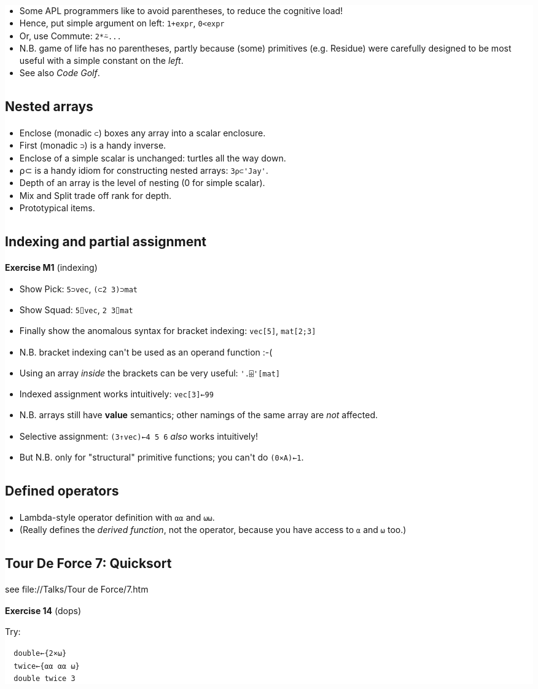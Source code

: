 * Some APL programmers like to avoid parentheses, to reduce the
  cognitive load!
* Hence, put simple argument on left: `1+expr`, `0<expr`
* Or, use Commute: `2*⍨...`
* N.B. game of life has no parentheses, partly because (some)
  primitives (e.g. Residue) were carefully designed to be most useful
  with a simple constant on the *left*.
* See also *Code Golf*.

## Nested arrays

* Enclose (monadic `⊂`) boxes any array into a scalar enclosure.
* First (monadic `⊃`) is a handy inverse.
* Enclose of a simple scalar is unchanged: turtles all the way down.
* ⍴⊂ is a handy idiom for constructing nested arrays: `3⍴⊂'Jay'`.
* Depth of an array is the level of nesting (0 for simple scalar).
* Mix and Split trade off rank for depth.
* Prototypical items.

## Indexing and partial assignment

**Exercise M1** (indexing)

* Show Pick: `5⊃vec`, `(⊂2 3)⊃mat`
* Show Squad: `5⌷vec`, `2 3⌷mat`
* Finally show the anomalous syntax for bracket indexing: `vec[5]`, `mat[2;3]`
* N.B. bracket indexing can't be used as an operand function :-(
* Using an array *inside* the brackets can be very useful: `'.⌹'[mat]`

* Indexed assignment works intuitively: `vec[3]←99`
* N.B. arrays still have **value** semantics; other namings of the
  same array are *not* affected.
* Selective assignment: `(3↑vec)←4 5 6` *also* works intuitively!
* But N.B. only for "structural" primitive functions; you can't do `(0×A)←1`.

## Defined operators

* Lambda-style operator definition with `⍺⍺` and `⍵⍵`.
* (Really defines the *derived function*, not the operator, because
  you have access to `⍺` and `⍵` too.)

## Tour De Force 7: Quicksort

see file://Talks/Tour de Force/7.htm

**Exercise 14** (dops)

Try:

      double←{2×⍵}
      twice←{⍺⍺ ⍺⍺ ⍵}
      double twice 3
